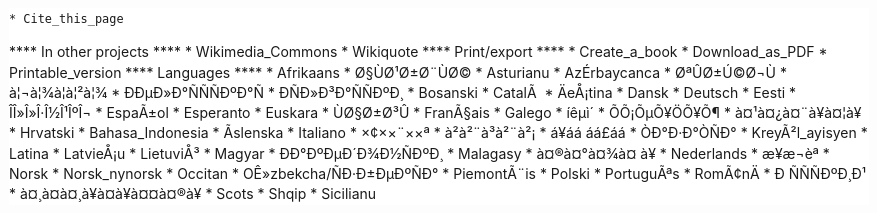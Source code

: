     * Cite_this_page
**** In other projects ****
    * Wikimedia_Commons
    * Wikiquote
**** Print/export ****
    * Create_a_book
    * Download_as_PDF
    * Printable_version
**** Languages ****
    * Afrikaans
    * Ø§ÙØ¹Ø±Ø¨ÙØ©
    * Asturianu
    * AzÉrbaycanca
    * ØªÛØ±Ú©Ø¬Ù
    * à¦¬à¦¾à¦à¦²à¦¾
    * ÐÐµÐ»Ð°ÑÑÑÐºÐ°Ñ
    * ÐÑÐ»Ð³Ð°ÑÑÐºÐ¸
    * Bosanski
    * CatalÃ 
    * ÄeÅ¡tina
    * Dansk
    * Deutsch
    * Eesti
    * ÎÎ»Î»Î·Î½Î¹ÎºÎ¬
    * EspaÃ±ol
    * Esperanto
    * Euskara
    * ÙØ§Ø±Ø³Û
    * FranÃ§ais
    * Galego
    * íêµ­ì´
    * ÕÕ¡ÕµÕ¥ÖÕ¥Õ¶
    * à¤¹à¤¿à¤¨à¥à¤¦à¥
    * Hrvatski
    * Bahasa_Indonesia
    * Ãslenska
    * Italiano
    * ×¢××¨××ª
    * à²à²¨à³à²¨à²¡
    * á¥áá áá£áá
    * ÒÐ°Ð·Ð°ÒÑÐ°
    * KreyÃ²l_ayisyen
    * Latina
    * LatvieÅ¡u
    * LietuviÅ³
    * Magyar
    * ÐÐ°ÐºÐµÐ´Ð¾Ð½ÑÐºÐ¸
    * Malagasy
    * à¤®à¤°à¤¾à¤ à¥
    * Nederlands
    * æ¥æ¬èª
    * Norsk
    * Norsk_nynorsk
    * Occitan
    * OÊ»zbekcha/ÑÐ·Ð±ÐµÐºÑÐ°
    * PiemontÃ¨is
    * Polski
    * PortuguÃªs
    * RomÃ¢nÄ
    * Ð ÑÑÑÐºÐ¸Ð¹
    * à¤¸à¤à¤¸à¥à¤à¥à¤¤à¤®à¥
    * Scots
    * Shqip
    * Sicilianu